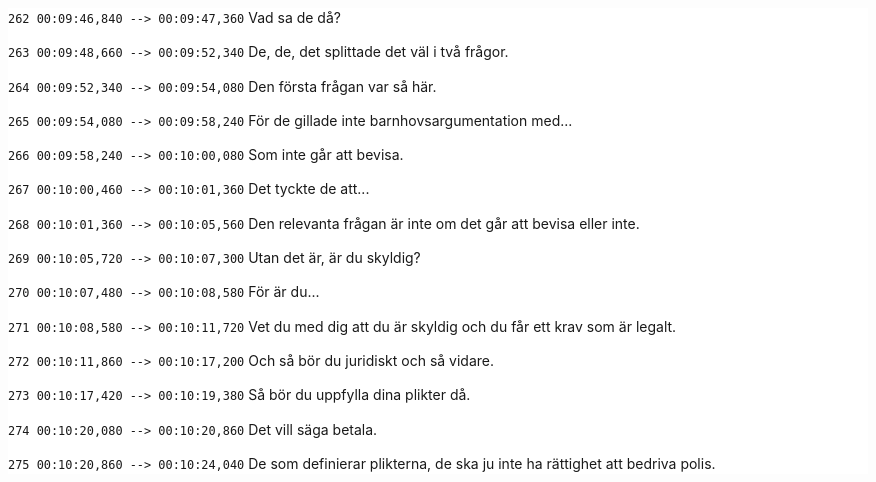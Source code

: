 

`262 00:09:46,840 --> 00:09:47,360`
Vad sa de då?



`263 00:09:48,660 --> 00:09:52,340`
De, de, det splittade det väl i två frågor.



`264 00:09:52,340 --> 00:09:54,080`
Den första frågan var så här.



`265 00:09:54,080 --> 00:09:58,240`
För de gillade inte barnhovsargumentation med...



`266 00:09:58,240 --> 00:10:00,080`
Som inte går att bevisa.



`267 00:10:00,460 --> 00:10:01,360`
Det tyckte de att...



`268 00:10:01,360 --> 00:10:05,560`
Den relevanta frågan är inte om det går att bevisa eller inte.



`269 00:10:05,720 --> 00:10:07,300`
Utan det är, är du skyldig?



`270 00:10:07,480 --> 00:10:08,580`
För är du...



`271 00:10:08,580 --> 00:10:11,720`
Vet du med dig att du är skyldig och du får ett krav som är legalt.



`272 00:10:11,860 --> 00:10:17,200`
Och så bör du juridiskt och så vidare.



`273 00:10:17,420 --> 00:10:19,380`
Så bör du uppfylla dina plikter då.



`274 00:10:20,080 --> 00:10:20,860`
Det vill säga betala.



`275 00:10:20,860 --> 00:10:24,040`
De som definierar plikterna, de ska ju inte ha rättighet att bedriva polis.
